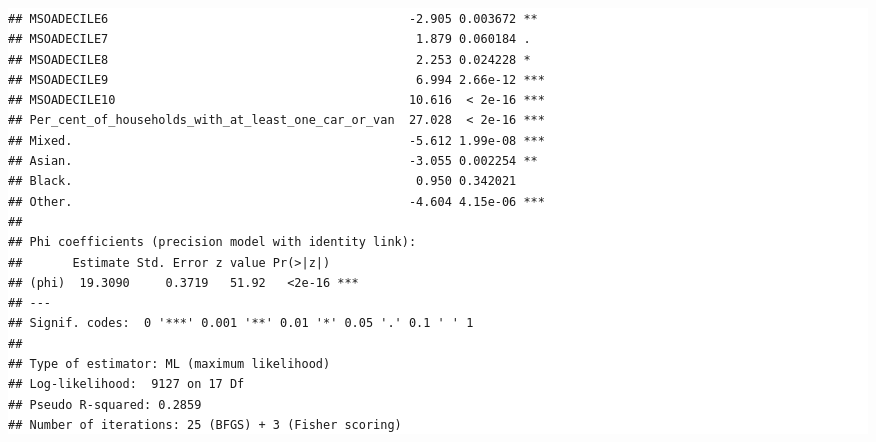     ## MSOADECILE6                                          -2.905 0.003672 ** 
    ## MSOADECILE7                                           1.879 0.060184 .  
    ## MSOADECILE8                                           2.253 0.024228 *  
    ## MSOADECILE9                                           6.994 2.66e-12 ***
    ## MSOADECILE10                                         10.616  < 2e-16 ***
    ## Per_cent_of_households_with_at_least_one_car_or_van  27.028  < 2e-16 ***
    ## Mixed.                                               -5.612 1.99e-08 ***
    ## Asian.                                               -3.055 0.002254 ** 
    ## Black.                                                0.950 0.342021    
    ## Other.                                               -4.604 4.15e-06 ***
    ## 
    ## Phi coefficients (precision model with identity link):
    ##       Estimate Std. Error z value Pr(>|z|)    
    ## (phi)  19.3090     0.3719   51.92   <2e-16 ***
    ## ---
    ## Signif. codes:  0 '***' 0.001 '**' 0.01 '*' 0.05 '.' 0.1 ' ' 1 
    ## 
    ## Type of estimator: ML (maximum likelihood)
    ## Log-likelihood:  9127 on 17 Df
    ## Pseudo R-squared: 0.2859
    ## Number of iterations: 25 (BFGS) + 3 (Fisher scoring)
